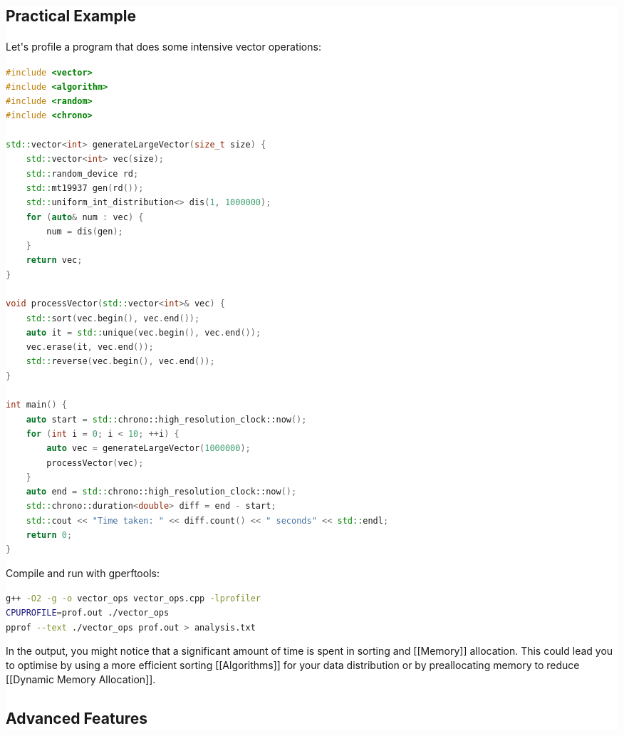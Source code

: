 ## Practical Example

Let's profile a program that does some intensive vector operations:

```cpp
#include <vector>
#include <algorithm>
#include <random>
#include <chrono>

std::vector<int> generateLargeVector(size_t size) {
    std::vector<int> vec(size);
    std::random_device rd;
    std::mt19937 gen(rd());
    std::uniform_int_distribution<> dis(1, 1000000);
    for (auto& num : vec) {
        num = dis(gen);
    }
    return vec;
}

void processVector(std::vector<int>& vec) {
    std::sort(vec.begin(), vec.end());
    auto it = std::unique(vec.begin(), vec.end());
    vec.erase(it, vec.end());
    std::reverse(vec.begin(), vec.end());
}

int main() {
    auto start = std::chrono::high_resolution_clock::now();
    for (int i = 0; i < 10; ++i) {
        auto vec = generateLargeVector(1000000);
        processVector(vec);
    }
    auto end = std::chrono::high_resolution_clock::now();
    std::chrono::duration<double> diff = end - start;
    std::cout << "Time taken: " << diff.count() << " seconds" << std::endl;
    return 0;
}
```

Compile and run with gperftools:
```bash
g++ -O2 -g -o vector_ops vector_ops.cpp -lprofiler
CPUPROFILE=prof.out ./vector_ops
pprof --text ./vector_ops prof.out > analysis.txt
```

In the output, you might notice that a significant amount of time is spent in sorting and \[[Memory]] allocation. This could lead you to optimise by using a more efficient sorting [[Algorithms]] for your data distribution or by preallocating memory to reduce [[Dynamic Memory Allocation]].

## Advanced Features
